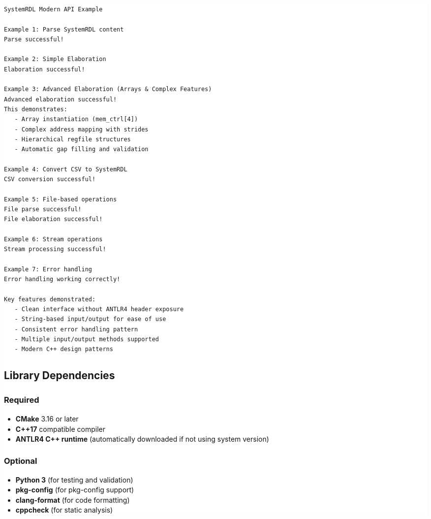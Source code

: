 ```text
SystemRDL Modern API Example

Example 1: Parse SystemRDL content
Parse successful!

Example 2: Simple Elaboration
Elaboration successful!

Example 3: Advanced Elaboration (Arrays & Complex Features)
Advanced elaboration successful!
This demonstrates:
   - Array instantiation (mem_ctrl[4])
   - Complex address mapping with strides
   - Hierarchical regfile structures
   - Automatic gap filling and validation

Example 4: Convert CSV to SystemRDL
CSV conversion successful!

Example 5: File-based operations
File parse successful!
File elaboration successful!

Example 6: Stream operations
Stream processing successful!

Example 7: Error handling
Error handling working correctly!

Key features demonstrated:
   - Clean interface without ANTLR4 header exposure
   - String-based input/output for ease of use
   - Consistent error handling pattern
   - Multiple input/output methods supported
   - Modern C++ design patterns
```

## Library Dependencies

### Required

- **CMake** 3.16 or later
- **C++17** compatible compiler
- **ANTLR4 C++ runtime** (automatically downloaded if not using system version)

### Optional

- **Python 3** (for testing and validation)
- **pkg-config** (for pkg-config support)
- **clang-format** (for code formatting)
- **cppcheck** (for static analysis)
